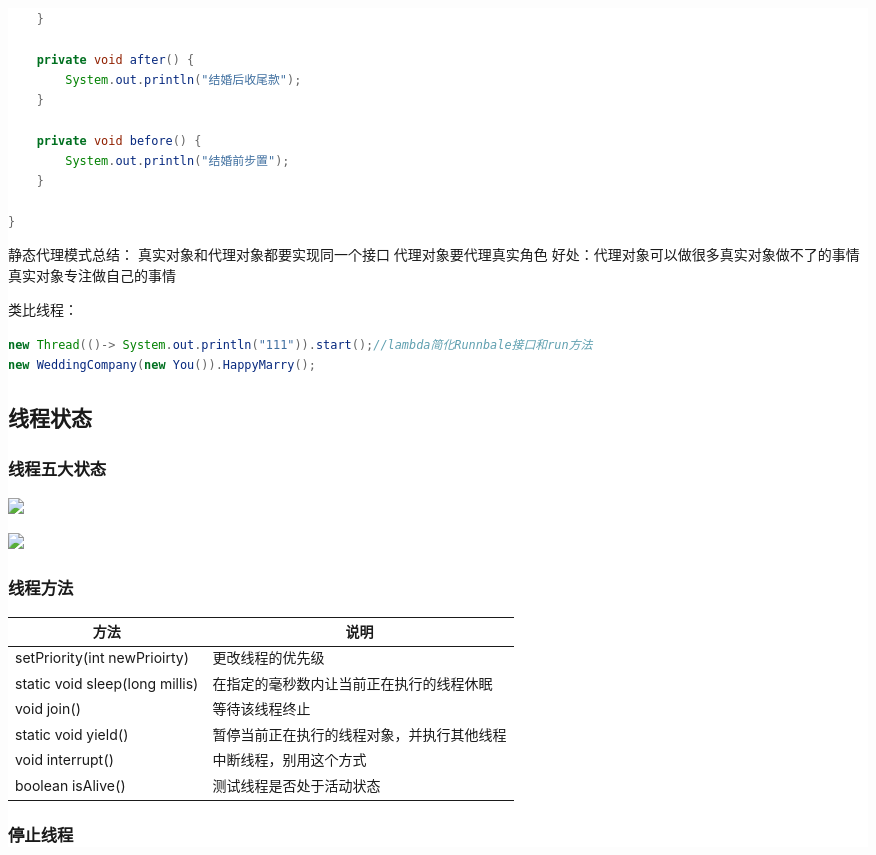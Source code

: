```java
    }

    private void after() {
        System.out.println("结婚后收尾款");
    }

    private void before() {
        System.out.println("结婚前步置");
    }

}
```

静态代理模式总结：
真实对象和代理对象都要实现同一个接口
代理对象要代理真实角色
好处：代理对象可以做很多真实对象做不了的事情
真实对象专注做自己的事情

类比线程：

```java
new Thread(()-> System.out.println("111")).start();//lambda简化Runnbale接口和run方法
new WeddingCompany(new You()).HappyMarry();
```

## 线程状态

### 线程五大状态

![](https://gitee.com/sucker-s/cloudimages/raw/master/img/20210723135315.png)

![](https://gitee.com/sucker-s/cloudimages/raw/master/img/20210723135354.png)

### 线程方法

| 方法                           | 说明                                       |
| ------------------------------ | ------------------------------------------ |
| setPriority(int newPrioirty)   | 更改线程的优先级                           |
| static void sleep(long millis) | 在指定的毫秒数内让当前正在执行的线程休眠   |
| void join()                    | 等待该线程终止                             |
| static void yield()            | 暂停当前正在执行的线程对象，并执行其他线程 |
| void interrupt()               | 中断线程，别用这个方式                     |
| boolean isAlive()              | 测试线程是否处于活动状态                   |

### 停止线程
